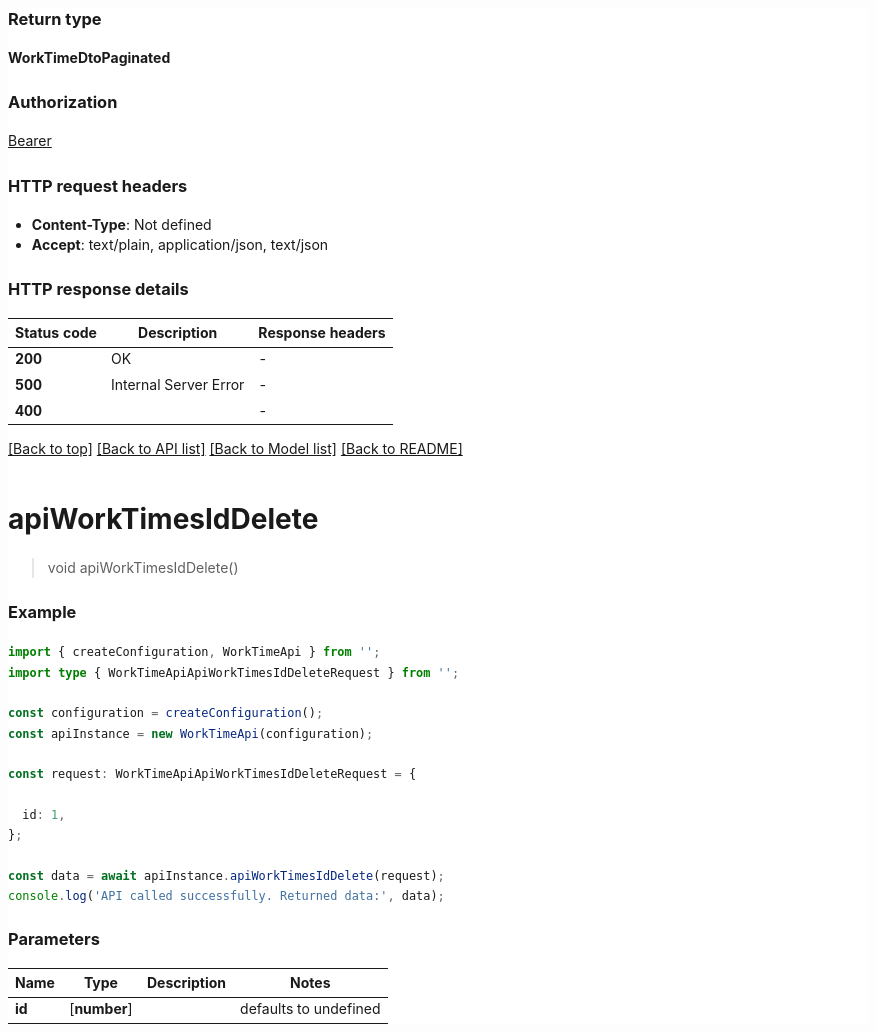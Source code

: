
### Return type

**WorkTimeDtoPaginated**

### Authorization

[Bearer](README.md#Bearer)

### HTTP request headers

 - **Content-Type**: Not defined
 - **Accept**: text/plain, application/json, text/json


### HTTP response details
| Status code | Description | Response headers |
|-------------|-------------|------------------|
**200** | OK |  -  |
**500** | Internal Server Error |  -  |
**400** |  |  -  |

[[Back to top]](#) [[Back to API list]](README.md#documentation-for-api-endpoints) [[Back to Model list]](README.md#documentation-for-models) [[Back to README]](README.md)

# **apiWorkTimesIdDelete**
> void apiWorkTimesIdDelete()


### Example


```typescript
import { createConfiguration, WorkTimeApi } from '';
import type { WorkTimeApiApiWorkTimesIdDeleteRequest } from '';

const configuration = createConfiguration();
const apiInstance = new WorkTimeApi(configuration);

const request: WorkTimeApiApiWorkTimesIdDeleteRequest = {
  
  id: 1,
};

const data = await apiInstance.apiWorkTimesIdDelete(request);
console.log('API called successfully. Returned data:', data);
```


### Parameters

Name | Type | Description  | Notes
------------- | ------------- | ------------- | -------------
 **id** | [**number**] |  | defaults to undefined
